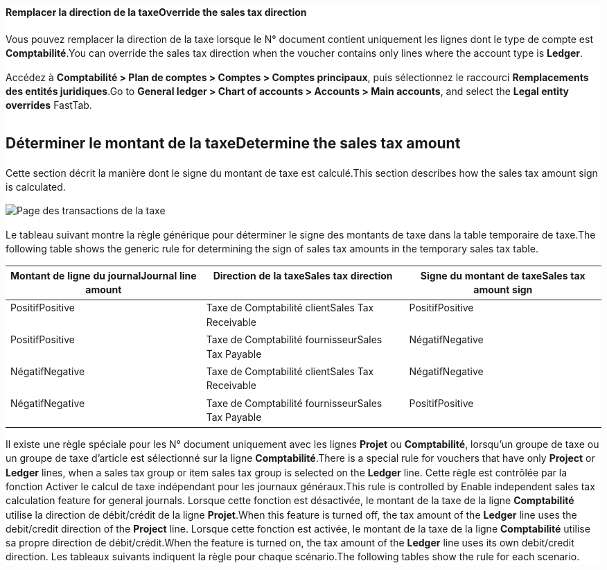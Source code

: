 #### <a name="override-the-sales-tax-direction"></a><span data-ttu-id="0a06b-151">Remplacer la direction de la taxe</span><span class="sxs-lookup"><span data-stu-id="0a06b-151">Override the sales tax direction</span></span>

<span data-ttu-id="0a06b-152">Vous pouvez remplacer la direction de la taxe lorsque le N° document contient uniquement les lignes dont le type de compte est **Comptabilité**.</span><span class="sxs-lookup"><span data-stu-id="0a06b-152">You can override the sales tax direction when the voucher contains only lines where the account type is **Ledger**.</span></span>

<span data-ttu-id="0a06b-153">Accédez à **Comptabilité \> Plan de comptes \> Comptes \> Comptes principaux**, puis sélectionnez le raccourci **Remplacements des entités juridiques**.</span><span class="sxs-lookup"><span data-stu-id="0a06b-153">Go to **General ledger \> Chart of accounts \> Accounts \> Main accounts**, and select the **Legal entity overrides** FastTab.</span></span>

## <a name="determine-the-sales-tax-amount"></a><span data-ttu-id="0a06b-154">Déterminer le montant de la taxe</span><span class="sxs-lookup"><span data-stu-id="0a06b-154">Determine the sales tax amount</span></span>

<span data-ttu-id="0a06b-155">Cette section décrit la manière dont le signe du montant de taxe est calculé.</span><span class="sxs-lookup"><span data-stu-id="0a06b-155">This section describes how the sales tax amount sign is calculated.</span></span>

![Page des transactions de la taxe](media/sales-tax-amount-sign.jpg)

<span data-ttu-id="0a06b-157">Le tableau suivant montre la règle générique pour déterminer le signe des montants de taxe dans la table temporaire de taxe.</span><span class="sxs-lookup"><span data-stu-id="0a06b-157">The following table shows the generic rule for determining the sign of sales tax amounts in the temporary sales tax table.</span></span>

| <span data-ttu-id="0a06b-158">Montant de ligne du journal</span><span class="sxs-lookup"><span data-stu-id="0a06b-158">Journal line amount</span></span> | <span data-ttu-id="0a06b-159">Direction de la taxe</span><span class="sxs-lookup"><span data-stu-id="0a06b-159">Sales tax direction</span></span>  | <span data-ttu-id="0a06b-160">Signe du montant de taxe</span><span class="sxs-lookup"><span data-stu-id="0a06b-160">Sales tax amount sign</span></span> |
|---------------------|----------------------|-----------------------|
| <span data-ttu-id="0a06b-161">Positif</span><span class="sxs-lookup"><span data-stu-id="0a06b-161">Positive</span></span>            | <span data-ttu-id="0a06b-162">Taxe de Comptabilité client</span><span class="sxs-lookup"><span data-stu-id="0a06b-162">Sales Tax Receivable</span></span> | <span data-ttu-id="0a06b-163">Positif</span><span class="sxs-lookup"><span data-stu-id="0a06b-163">Positive</span></span>              |
| <span data-ttu-id="0a06b-164">Positif</span><span class="sxs-lookup"><span data-stu-id="0a06b-164">Positive</span></span>            | <span data-ttu-id="0a06b-165">Taxe de Comptabilité fournisseur</span><span class="sxs-lookup"><span data-stu-id="0a06b-165">Sales Tax Payable</span></span>    | <span data-ttu-id="0a06b-166">Négatif</span><span class="sxs-lookup"><span data-stu-id="0a06b-166">Negative</span></span>              |
| <span data-ttu-id="0a06b-167">Négatif</span><span class="sxs-lookup"><span data-stu-id="0a06b-167">Negative</span></span>            | <span data-ttu-id="0a06b-168">Taxe de Comptabilité client</span><span class="sxs-lookup"><span data-stu-id="0a06b-168">Sales Tax Receivable</span></span> | <span data-ttu-id="0a06b-169">Négatif</span><span class="sxs-lookup"><span data-stu-id="0a06b-169">Negative</span></span>              |
| <span data-ttu-id="0a06b-170">Négatif</span><span class="sxs-lookup"><span data-stu-id="0a06b-170">Negative</span></span>            | <span data-ttu-id="0a06b-171">Taxe de Comptabilité fournisseur</span><span class="sxs-lookup"><span data-stu-id="0a06b-171">Sales Tax Payable</span></span>    | <span data-ttu-id="0a06b-172">Positif</span><span class="sxs-lookup"><span data-stu-id="0a06b-172">Positive</span></span>              |

<span data-ttu-id="0a06b-173">Il existe une règle spéciale pour les N° document uniquement avec les lignes **Projet** ou **Comptabilité**, lorsqu’un groupe de taxe ou un groupe de taxe d’article est sélectionné sur la ligne **Comptabilité**.</span><span class="sxs-lookup"><span data-stu-id="0a06b-173">There is a special rule for vouchers that have only **Project** or **Ledger** lines, when a sales tax group or item sales tax group is selected on the **Ledger** line.</span></span> <span data-ttu-id="0a06b-174">Cette règle est contrôlée par la fonction Activer le calcul de taxe indépendant pour les journaux généraux.</span><span class="sxs-lookup"><span data-stu-id="0a06b-174">This rule is controlled by Enable independent sales tax calculation feature for general journals.</span></span> <span data-ttu-id="0a06b-175">Lorsque cette fonction est désactivée, le montant de la taxe de la ligne **Comptabilité** utilise la direction de débit/crédit de la ligne **Projet**.</span><span class="sxs-lookup"><span data-stu-id="0a06b-175">When this feature is turned off, the tax amount of the **Ledger** line uses the debit/credit direction of the **Project** line.</span></span> <span data-ttu-id="0a06b-176">Lorsque cette fonction est activée, le montant de la taxe de la ligne **Comptabilité** utilise sa propre direction de débit/crédit.</span><span class="sxs-lookup"><span data-stu-id="0a06b-176">When the feature is turned on, the tax amount of the **Ledger** line uses its own debit/credit direction.</span></span> <span data-ttu-id="0a06b-177">Les tableaux suivants indiquent la règle pour chaque scénario.</span><span class="sxs-lookup"><span data-stu-id="0a06b-177">The following tables show the rule for each scenario.</span></span> 
